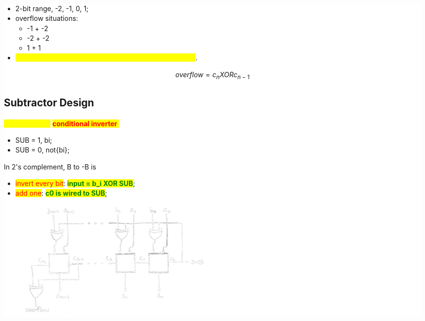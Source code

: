 * 2-bit range, -2, -1, 0, 1;
* overflow situations:&#x20;
  * -1 + -2
  * -2 + -2
  * 1 + 1
* <mark style="color:yellow;">**all situations have odd number of blue 1s**</mark><mark style="color:yellow;">, which is XOR</mark>.

$$
overflow = c_n XOR c_{n-1}
$$

## Subtractor Design

<mark style="color:yellow;">XOR serves as</mark> <mark style="color:red;">**conditional inverter**</mark><mark style="color:yellow;">!</mark>

* SUB = 1,  bi;&#x20;
* SUB = 0, not{bi};

In 2's complement, B to -B is&#x20;

* <mark style="color:red;">invert every bit</mark>: <mark style="color:green;">**input = b\_i XOR SUB**</mark>;
* <mark style="color:red;">add one</mark>: <mark style="color:green;">**c0 is wired to SUB**</mark>;

<figure><img src=".gitbook/assets/image (119).png" alt="" width="375"><figcaption></figcaption></figure>
